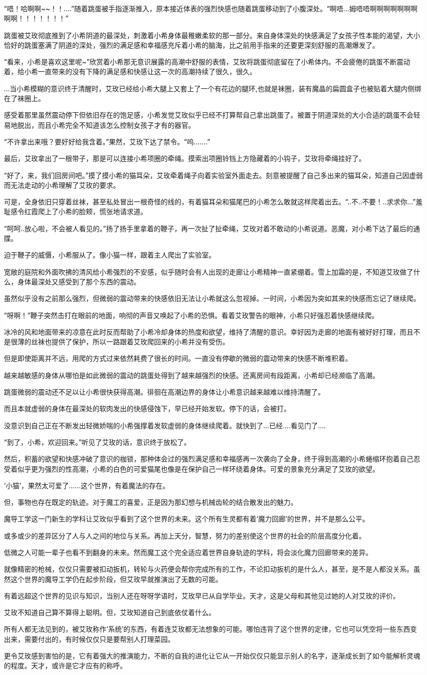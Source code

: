 “唔！哈啊啊~~！！….”随着跳蛋被手指逐渐推入，原本接近体表的强烈快感也随着跳蛋移动到了小腹深处。“啊唔…姆唔唔啊啊啊啊啊啊啊啊啊！！！！！！！”

跳蛋被艾玫彻底推到了小希阴道的最深处，刺激着小希身体最稚嫩柔软的那一部分。来自身体深处的快感满足了女孩子性本能的渴望，大小恰好的跳蛋塞满了阴道的深处，强烈的满足感和幸福感充斥着小希的脑海，比之前用手指来的还要更深刻舒服的高潮爆发了。

“看来，小希是喜欢这里呢~”欣赏着小希那无意识展露的高潮中舒服的表情，艾玫将跳蛋彻底留在了小希体内。不会疲倦的跳蛋不断震动着，给小希一直带来的没有下降的满足感和快感让这一次的高潮持续了很久，很久。

…当小希模糊的意识终于清醒时，艾玫已经给小希大腿上又套上了一个有花边的腿环,也就是袜圈，装有魔晶的扁圆盒子也被贴着大腿内侧绑在了袜圈上。

感受着那里虽然震动停下但依旧存在的饱足感，小希发觉艾玫似乎已经不打算帮自己拿出跳蛋了。被置于阴道深处的大小合适的跳蛋不会轻易地脱出，而且小希完全不知道该怎么控制女孩子才有的器官。

“不许拿出来哦？要好好给我含着。”果然，艾玫下达了禁令。“呜…….”

最后，艾玫拿出了一根带子，那是可以连接小希项圈的牵绳。摸索出项圈铃铛上方隐藏着的小钩子，艾玫将牵绳挂好了。

“好了，来，我们回房间吧。”摸了摸小希的猫耳朵，艾玫牵着绳子向着实验室外面走去。刻意被提醒了自己多出来的猫耳朵，知道自己因虚弱而无法走动的小希理解了艾玫的要求。

可是，全身依旧只穿着丝袜，甚至私处冒出一根奇怪的线的，有着猫耳朵和猫尾巴的小希怎么敢就这样爬着出去。“..不..不要！..求求你…”羞耻感令红霞爬上了小希的脸颊，慌张地请求道。

“呵呵..放心啦，不会被人看见的。”扬了扬手里拿着的鞭子，再一次扯了扯牵绳，艾玫对着不敢动的小希说道。恶魔，对小希下达了最后的通牒。

迫于鞭子的威慑，小希服从了。像小猫一样，跟着主人爬出了实验室。

宽敞的庭院和外面吹拂的清风给小希强烈的不安感，似乎随时会有人出现的走廊让小希精神一直紧绷着。雪上加霜的是，不知道艾玫做了什么，身体最深处又感受到了那个东西的震动。

虽然似乎没有之前那么强烈，但微弱的震动带来的快感依旧无法让小希就这么忽视掉。一时间，小希因为突如其来的快感而忘记了继续爬。

“呀啊！”鞭子突然击打在眼前的地面，响彻的声音又唤起了小希的恐惧。看着艾玫警告的眼神，小希只好强忍着快感继续爬。

冰冷的风和地面带来的凉意在此时反而帮助了小希冷却身体的热度和欲望，维持了清醒的意识。幸好因为走廊的地面有被好好打理，而且不是很薄的丝袜也提供了保护，所以一路跟着艾玫爬回来的小希并没有受伤。

但是即使距离并不远，用爬的方式过来依然耗费了很长的时间。一直没有停歇的微弱的震动带来的快感不断堆积着。

越来越敏感的身体从哪怕是如此微弱的震动的跳蛋处得到了越来越强烈的快感。还离房间有段距离，小希却已经濒临了高潮。

跳蛋微弱的震动还不足以让小希很快获得高潮。徘徊在高潮边界的身体让小希意识越来越难以维持清醒了。

而且本就虚弱的身体在最深处的软肉发出的快感侵蚀下，早已经开始发软。停下的话，会被打。

没意识到自己正在不断发出轻微娇喘的小希强撑着发软虚弱的身体继续爬着。就快到了…已经….看见门了….

“到了，小希，欢迎回来。”听见了艾玫的话，意识终于放松了。

然后，积蓄的欲望和快感冲破了意识的枷锁，那种体会过的强烈满足感和幸福感再一次袭向了全身，终于得到高潮的小希蜷缩环抱着自己忍受着似乎更为强烈的性高潮，小希的白色的可爱猫尾也像是在保护自己一样环绕着身体。可爱的景象充分满足了艾玫的欲望。

‘小猫’，果然太可爱了……这个世界，有着魔法的存在。

但，事物也存在既定的轨迹。对于魔工的喜爱，正是因为那幻想与机械齿轮的结合散发出的魅力。

魔导工学这一门新生的学科让艾玫似乎看到了这个世界的未来。这个所有生灵都有着‘魔力回廊’的世界，并不是那么公平。

或多或少的差异区分了人与人之间的地位与关系。再加上天分，智慧，努力的差别使这个世界的社会的阶层高度分化着。

低微之人可能一辈子也看不到翻身的未来。然而魔工这个完全适应着世界自身轨迹的学科，将会淡化魔力回廊带来的差异。

就像精密的枪械，仅仅只需要被扣动扳机，转轮与火药便会帮你完成所有的工作，不论扣动扳机的是什么人，甚至，是不是人都没关系。虽然这个世界的魔导工学仍在起步阶段，但艾玫早就推演出了无数的可能。

有着远超这个世界的见识与知识，当别人还在呀呀学语时，艾玫早已从自学毕业。天才，这是父母和其他见过她的人对艾玫的评价。

艾玫不知道自己算不算得上聪明。但，艾玫知道自己到底依仗着什么。

所有人都无法见到的，被艾玫称作‘系统’的东西，有着连艾玫都无法想象的可能。哪怕违背了这个世界的定律，它也可以凭空将一些东西变出来，需要付出的，有时候仅仅只是要帮别人打理菜园。

更令艾玫感到害怕的是，它有着强大的推演能力，不断的自我的进化让它从一开始仅仅只能显示别人的名字，逐渐成长到了如今能解析灵魂的程度。天才，或许是它才应有的称呼。
